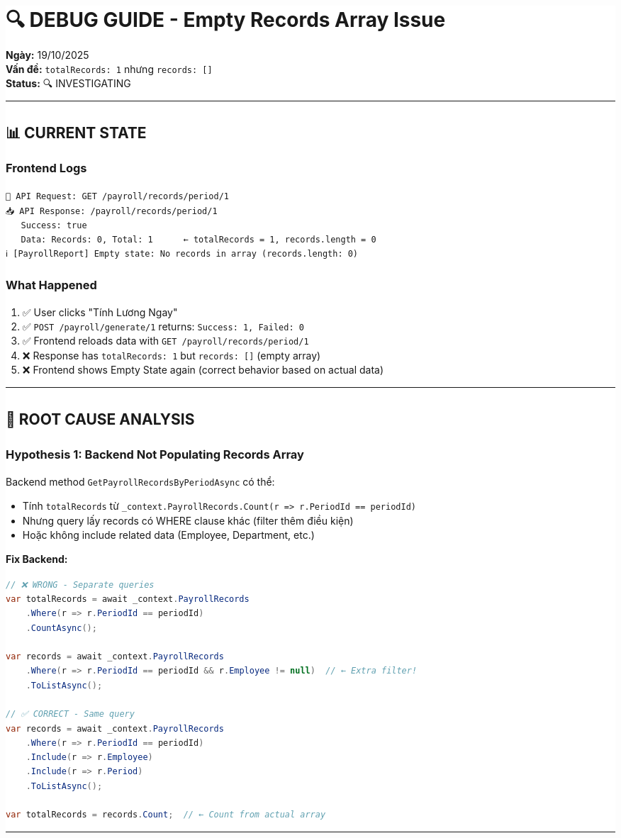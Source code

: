 # 🔍 DEBUG GUIDE - Empty Records Array Issue

**Ngày:** 19/10/2025  
**Vấn đề:** `totalRecords: 1` nhưng `records: []`  
**Status:** 🔍 INVESTIGATING

---

## 📊 CURRENT STATE

### Frontend Logs
```
🚀 API Request: GET /payroll/records/period/1
📥 API Response: /payroll/records/period/1
   Success: true
   Data: Records: 0, Total: 1      ← totalRecords = 1, records.length = 0
ℹ️ [PayrollReport] Empty state: No records in array (records.length: 0)
```

### What Happened
1. ✅ User clicks "Tính Lương Ngay"
2. ✅ `POST /payroll/generate/1` returns: `Success: 1, Failed: 0`
3. ✅ Frontend reloads data with `GET /payroll/records/period/1`
4. ❌ Response has `totalRecords: 1` but `records: []` (empty array)
5. ❌ Frontend shows Empty State again (correct behavior based on actual data)

---

## 🐛 ROOT CAUSE ANALYSIS

### Hypothesis 1: Backend Not Populating Records Array
Backend method `GetPayrollRecordsByPeriodAsync` có thể:
- Tính `totalRecords` từ `_context.PayrollRecords.Count(r => r.PeriodId == periodId)`
- Nhưng query lấy records có WHERE clause khác (filter thêm điều kiện)
- Hoặc không include related data (Employee, Department, etc.)

**Fix Backend:**
```csharp
// ❌ WRONG - Separate queries
var totalRecords = await _context.PayrollRecords
    .Where(r => r.PeriodId == periodId)
    .CountAsync();

var records = await _context.PayrollRecords
    .Where(r => r.PeriodId == periodId && r.Employee != null)  // ← Extra filter!
    .ToListAsync();

// ✅ CORRECT - Same query
var records = await _context.PayrollRecords
    .Where(r => r.PeriodId == periodId)
    .Include(r => r.Employee)
    .Include(r => r.Period)
    .ToListAsync();

var totalRecords = records.Count;  // ← Count from actual array
```

---